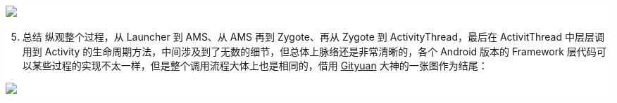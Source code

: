 ![](https://ws1.sinaimg.cn/large/007lnl1egy1g0u8r1k48wj30t30qo43w.jpg)

5. 总结
纵观整个过程，从 Launcher 到 AMS、从 AMS 再到 Zygote、再从 Zygote 到 ActivityThread，最后在 ActivitThread 中层层调用到 Activity 的生命周期方法，中间涉及到了无数的细节，但总体上脉络还是非常清晰的，各个 Android 版本的 Framework 层代码可以某些过程的实现不太一样，但是整个调用流程大体上也是相同的，借用 [Gityuan](http://gityuan.com/android/) 大神的一张图作为结尾：

![](https://ws1.sinaimg.cn/large/007lnl1egy1g0u8shvqsuj30qo0k0gt0.jpg)

